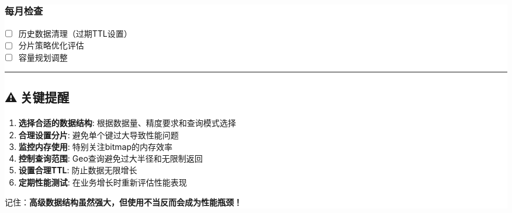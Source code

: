 ### 每月检查
- [ ] 历史数据清理（过期TTL设置）
- [ ] 分片策略优化评估
- [ ] 容量规划调整

---

## ⚠️ 关键提醒

1. **选择合适的数据结构**: 根据数据量、精度要求和查询模式选择
2. **合理设置分片**: 避免单个键过大导致性能问题  
3. **监控内存使用**: 特别关注bitmap的内存效率
4. **控制查询范围**: Geo查询避免过大半径和无限制返回
5. **设置合理TTL**: 防止数据无限增长
6. **定期性能测试**: 在业务增长时重新评估性能表现

记住：**高级数据结构虽然强大，但使用不当反而会成为性能瓶颈！** 